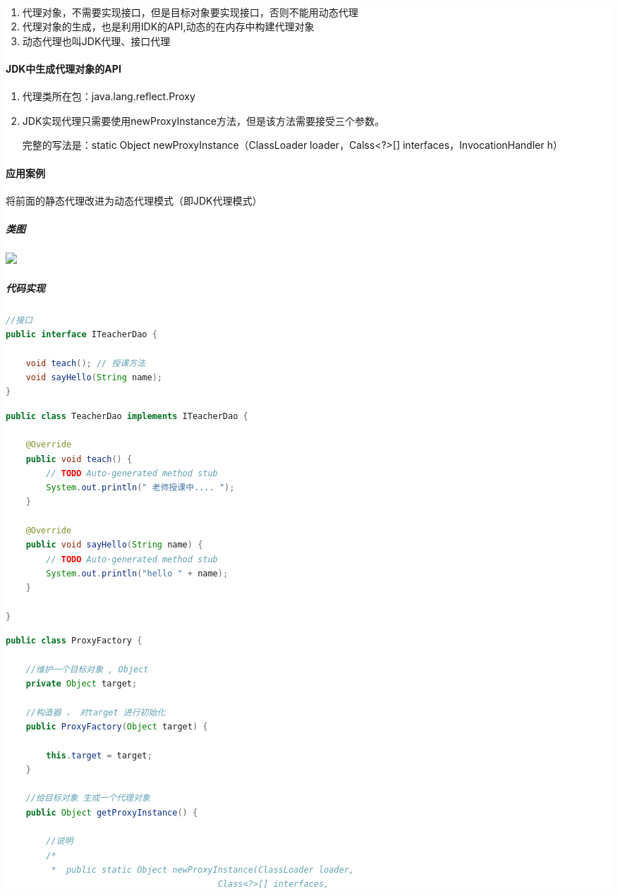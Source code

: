 1. 代理对象，不需要实现接口，但是目标对象要实现接口，否则不能用动态代理
2. 代理对象的生成，也是利用IDK的API,动态的在内存中构建代理对象
3. 动态代理也叫JDK代理、接口代理

#### JDK中生成代理对象的API

1. 代理类所在包：java.lang.reflect.Proxy

2. JDK实现代理只需要使用newProxyInstance方法，但是该方法需要接受三个参数。

   完整的写法是：static Object newProxyInstance（ClassLoader loader，Calss<?>[] interfaces，InvocationHandler h）

#### 应用案例

将前面的静态代理改进为动态代理模式（即JDK代理模式）

##### 类图

<img src="/img/DesignPattern/DesignPattern-14-03.png">

##### 代码实现

```java
//接口
public interface ITeacherDao {

	void teach(); // 授课方法
	void sayHello(String name);
}
```

```java
public class TeacherDao implements ITeacherDao {

	@Override
	public void teach() {
		// TODO Auto-generated method stub
		System.out.println(" 老师授课中.... ");
	}

	@Override
	public void sayHello(String name) {
		// TODO Auto-generated method stub
		System.out.println("hello " + name);
	}
	
}
```

```java
public class ProxyFactory {

	//维护一个目标对象 , Object
	private Object target;

	//构造器 ， 对target 进行初始化
	public ProxyFactory(Object target) {
		
		this.target = target;
	} 
	
	//给目标对象 生成一个代理对象
	public Object getProxyInstance() {
		
		//说明
		/*
		 *  public static Object newProxyInstance(ClassLoader loader,
                                          Class<?>[] interfaces,
```